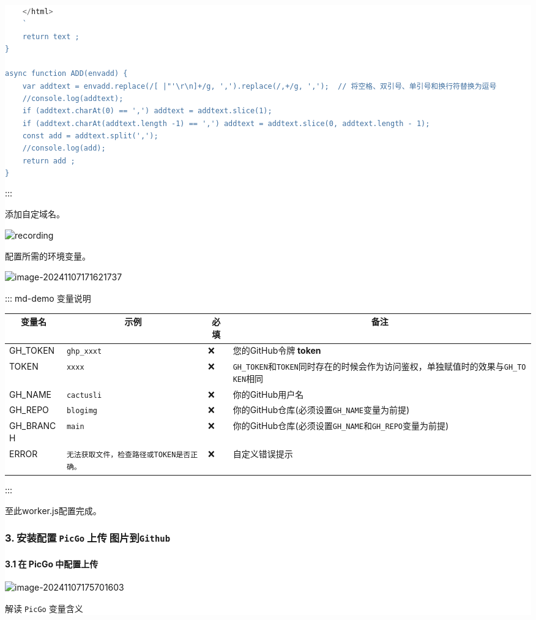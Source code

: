 ```js
	</html>
	`
	return text ;
}

async function ADD(envadd) {
	var addtext = envadd.replace(/[	|"'\r\n]+/g, ',').replace(/,+/g, ',');	// 将空格、双引号、单引号和换行符替换为逗号
	//console.log(addtext);
	if (addtext.charAt(0) == ',') addtext = addtext.slice(1);
	if (addtext.charAt(addtext.length -1) == ',') addtext = addtext.slice(0, addtext.length - 1);
	const add = addtext.split(',');
	//console.log(add);
	return add ;
}
```
:::

添加自定域名。

![recording](https://beauties.eu.org/blogimg/main/img1/recording123.gif)

配置所需的环境变量。

![image-20241107171621737](https://beauties.eu.org/blogimg/main/img1/image-20241107171621737.png)

::: md-demo 变量说明

| 变量名    | 示例                                      | 必填 | 备注                                                         |
| --------- | ----------------------------------------- | ---- | ------------------------------------------------------------ |
| GH_TOKEN  | `ghp_xxxt`                                | ❌    | 您的GitHub令牌 **token**                                     |
| TOKEN     | `xxxx`                                    | ❌    | `GH_TOKEN`和`TOKEN`同时存在的时候会作为访问鉴权，单独赋值时的效果与`GH_TOKEN`相同 |
| GH_NAME   | `cactusli`                                | ❌    | 你的GitHub用户名                                             |
| GH_REPO   | `blogimg`                                 | ❌    | 你的GitHub仓库(必须设置`GH_NAME`变量为前提)                  |
| GH_BRANCH | `main`                                    | ❌    | 你的GitHub仓库(必须设置`GH_NAME`和`GH_REPO`变量为前提)       |
| ERROR     | `无法获取文件，检查路径或TOKEN是否正确。` | ❌    | 自定义错误提示                                               |

:::

至此worker.js配置完成。

### 3. 安装配置 `PicGo` 上传 图片到`Github`

#### 3.1 在 PicGo 中配置上传

![image-20241107175701603](https://beauties.eu.org/blogimg/main/img1/image-20241107175701603.png)



解读 `PicGo` 变量含义 

